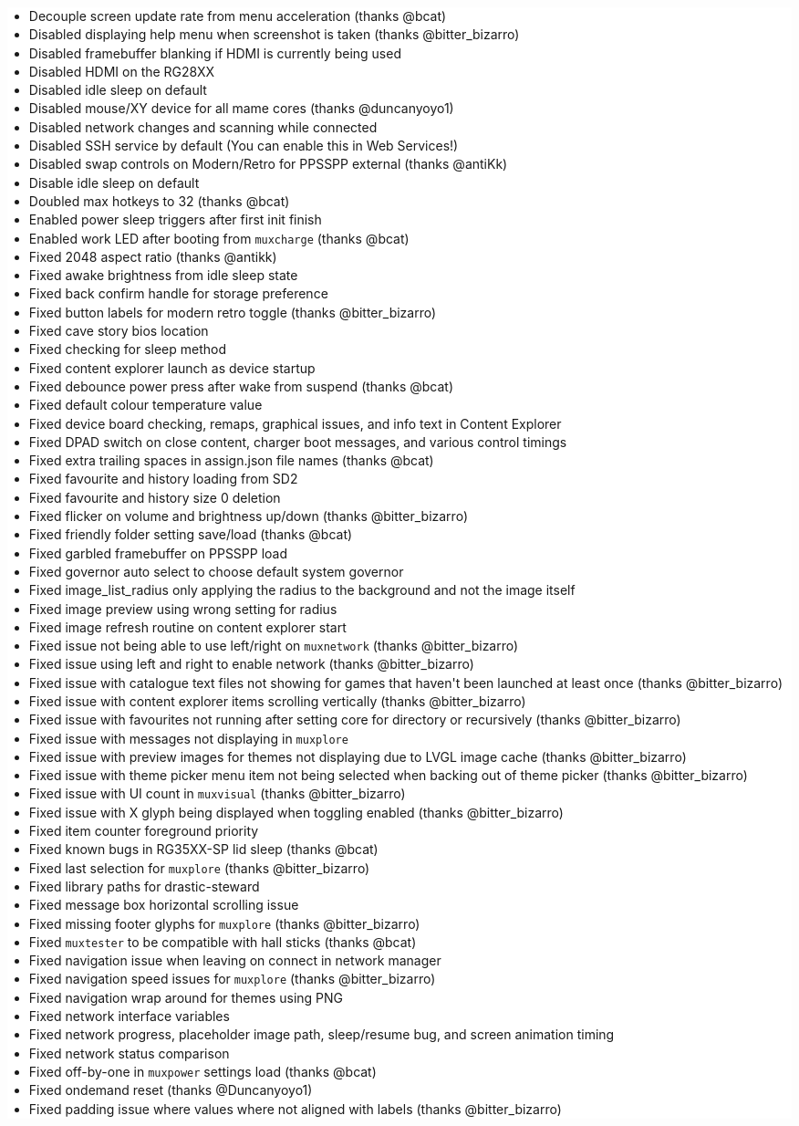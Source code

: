 - Decouple screen update rate from menu acceleration (thanks @bcat)
- Disabled displaying help menu when screenshot is taken (thanks @bitter_bizarro)
- Disabled framebuffer blanking if HDMI is currently being used
- Disabled HDMI on the RG28XX
- Disabled idle sleep on default
- Disabled mouse/XY device for all mame cores (thanks @duncanyoyo1)
- Disabled network changes and scanning while connected
- Disabled SSH service by default (You can enable this in Web Services!)
- Disabled swap controls on Modern/Retro for PPSSPP external (thanks @antiKk)
- Disable idle sleep on default
- Doubled max hotkeys to 32 (thanks @bcat)
- Enabled power sleep triggers after first init finish
- Enabled work LED after booting from `muxcharge` (thanks @bcat)
- Fixed 2048 aspect ratio (thanks @antikk)
- Fixed awake brightness from idle sleep state
- Fixed back confirm handle for storage preference
- Fixed button labels for modern retro toggle (thanks @bitter_bizarro)
- Fixed cave story bios location
- Fixed checking for sleep method
- Fixed content explorer launch as device startup
- Fixed debounce power press after wake from suspend (thanks @bcat)
- Fixed default colour temperature value
- Fixed device board checking, remaps, graphical issues, and info text in Content Explorer
- Fixed DPAD switch on close content, charger boot messages, and various control timings
- Fixed extra trailing spaces in assign.json file names (thanks @bcat)
- Fixed favourite and history loading from SD2
- Fixed favourite and history size 0 deletion
- Fixed flicker on volume and brightness up/down (thanks @bitter_bizarro)
- Fixed friendly folder setting save/load (thanks @bcat)
- Fixed garbled framebuffer on PPSSPP load
- Fixed governor auto select to choose default system governor
- Fixed image_list_radius only applying the radius to the background and not the image itself
- Fixed image preview using wrong setting for radius
- Fixed image refresh routine on content explorer start
- Fixed issue not being able to use left/right on `muxnetwork` (thanks @bitter_bizarro)
- Fixed issue using left and right to enable network (thanks @bitter_bizarro)
- Fixed issue with catalogue text files not showing for games that haven't been launched at least once (thanks @bitter_bizarro)
- Fixed issue with content explorer items scrolling vertically (thanks @bitter_bizarro)
- Fixed issue with favourites not running after setting core for directory or recursively (thanks @bitter_bizarro)
- Fixed issue with messages not displaying in `muxplore`
- Fixed issue with preview images for themes not displaying due to LVGL image cache (thanks @bitter_bizarro)
- Fixed issue with theme picker menu item not being selected when backing out of theme picker (thanks @bitter_bizarro)
- Fixed issue with UI count in `muxvisual` (thanks @bitter_bizarro)
- Fixed issue with X glyph being displayed when toggling enabled (thanks @bitter_bizarro)
- Fixed item counter foreground priority
- Fixed known bugs in RG35XX-SP lid sleep (thanks @bcat)
- Fixed last selection for `muxplore` (thanks @bitter_bizarro)
- Fixed library paths for drastic-steward
- Fixed message box horizontal scrolling issue
- Fixed missing footer glyphs for `muxplore` (thanks @bitter_bizarro)
- Fixed `muxtester` to be compatible with hall sticks (thanks @bcat)
- Fixed navigation issue when leaving on connect in network manager
- Fixed navigation speed issues for `muxplore` (thanks @bitter_bizarro)
- Fixed navigation wrap around for themes using PNG
- Fixed network interface variables
- Fixed network progress, placeholder image path, sleep/resume bug, and screen animation timing
- Fixed network status comparison
- Fixed off-by-one in `muxpower` settings load (thanks @bcat)
- Fixed ondemand reset (thanks @Duncanyoyo1)
- Fixed padding issue where values where not aligned with labels (thanks @bitter_bizarro)